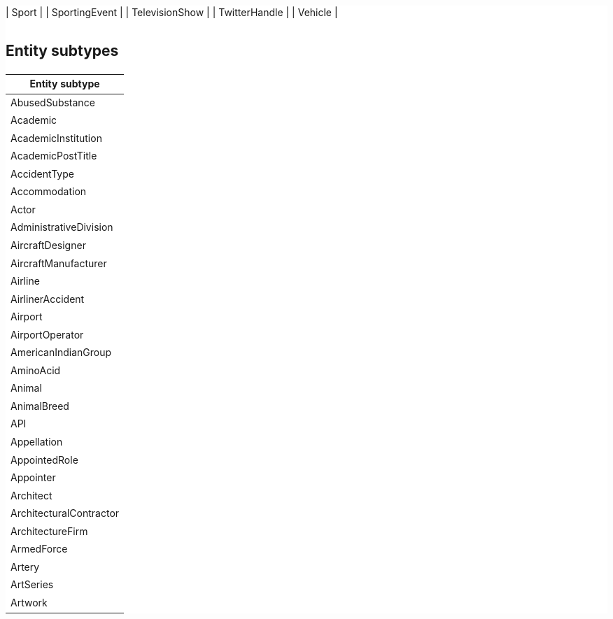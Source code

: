 | Sport             |
| SportingEvent     |
| TelevisionShow    |
| TwitterHandle     |
| Vehicle           |

## Entity subtypes

| Entity subtype                      |
|-------------------------------------|
| AbusedSubstance                     |
| Academic                            |
| AcademicInstitution                 |
| AcademicPostTitle                   |
| AccidentType                        |
| Accommodation                       |
| Actor                               |
| AdministrativeDivision              |
| AircraftDesigner                    |
| AircraftManufacturer                |
| Airline                             |
| AirlinerAccident                    |
| Airport                             |
| AirportOperator                     |
| AmericanIndianGroup                 |
| AminoAcid                           |
| Animal                              |
| AnimalBreed                         |
| API                                 |
| Appellation                         |
| AppointedRole                       |
| Appointer                           |
| Architect                           |
| ArchitecturalContractor             |
| ArchitectureFirm                    |
| ArmedForce                          |
| Artery                              |
| ArtSeries                           |
| Artwork                             |
